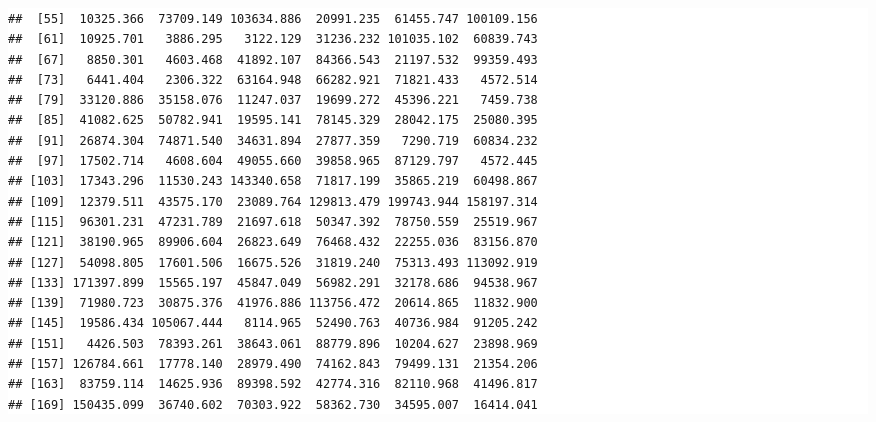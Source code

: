     ##  [55]  10325.366  73709.149 103634.886  20991.235  61455.747 100109.156
    ##  [61]  10925.701   3886.295   3122.129  31236.232 101035.102  60839.743
    ##  [67]   8850.301   4603.468  41892.107  84366.543  21197.532  99359.493
    ##  [73]   6441.404   2306.322  63164.948  66282.921  71821.433   4572.514
    ##  [79]  33120.886  35158.076  11247.037  19699.272  45396.221   7459.738
    ##  [85]  41082.625  50782.941  19595.141  78145.329  28042.175  25080.395
    ##  [91]  26874.304  74871.540  34631.894  27877.359   7290.719  60834.232
    ##  [97]  17502.714   4608.604  49055.660  39858.965  87129.797   4572.445
    ## [103]  17343.296  11530.243 143340.658  71817.199  35865.219  60498.867
    ## [109]  12379.511  43575.170  23089.764 129813.479 199743.944 158197.314
    ## [115]  96301.231  47231.789  21697.618  50347.392  78750.559  25519.967
    ## [121]  38190.965  89906.604  26823.649  76468.432  22255.036  83156.870
    ## [127]  54098.805  17601.506  16675.526  31819.240  75313.493 113092.919
    ## [133] 171397.899  15565.197  45847.049  56982.291  32178.686  94538.967
    ## [139]  71980.723  30875.376  41976.886 113756.472  20614.865  11832.900
    ## [145]  19586.434 105067.444   8114.965  52490.763  40736.984  91205.242
    ## [151]   4426.503  78393.261  38643.061  88779.896  10204.627  23898.969
    ## [157] 126784.661  17778.140  28979.490  74162.843  79499.131  21354.206
    ## [163]  83759.114  14625.936  89398.592  42774.316  82110.968  41496.817
    ## [169] 150435.099  36740.602  70303.922  58362.730  34595.007  16414.041